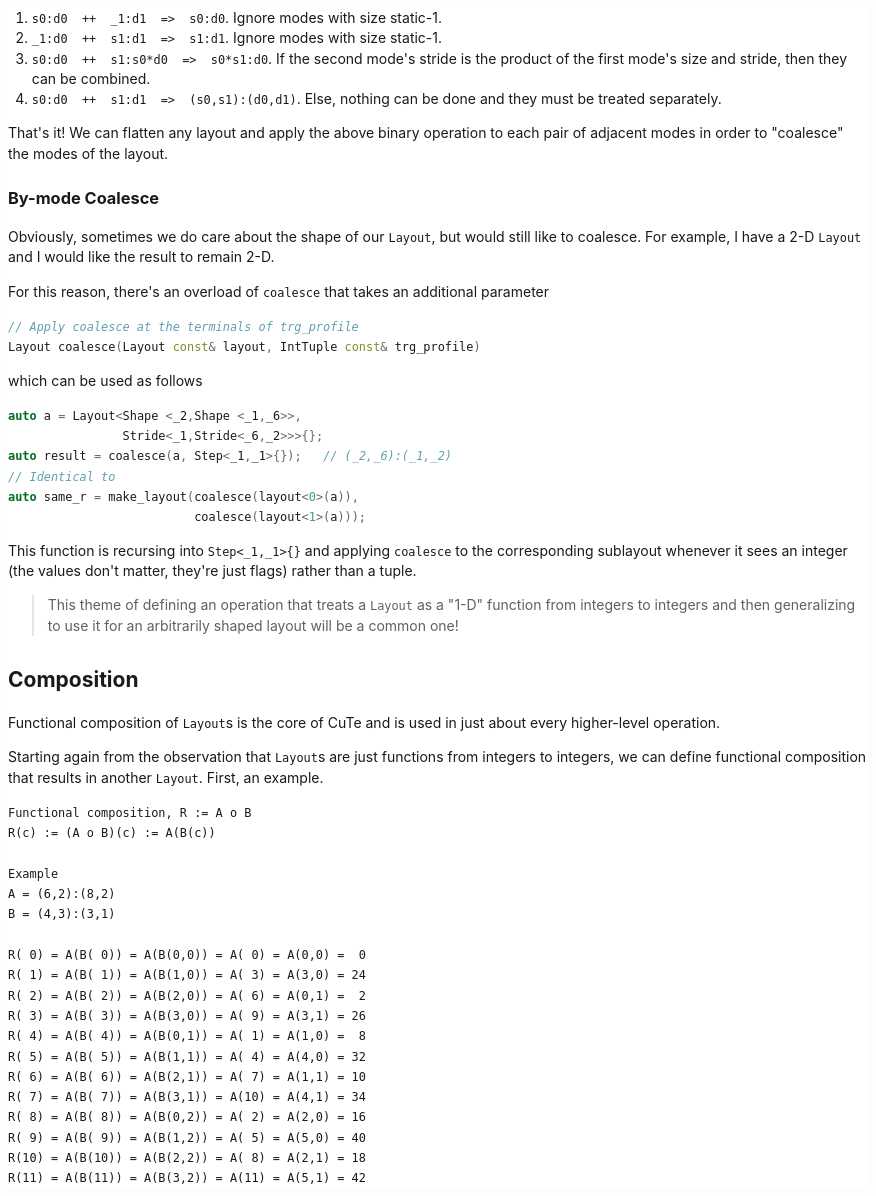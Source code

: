 1. `s0:d0  ++  _1:d1  =>  s0:d0`. Ignore modes with size static-1.
2. `_1:d0  ++  s1:d1  =>  s1:d1`. Ignore modes with size static-1.
3. `s0:d0  ++  s1:s0*d0  =>  s0*s1:d0`. If the second mode's stride is the product of the first mode's size and stride, then they can be combined.
4. `s0:d0  ++  s1:d1  =>  (s0,s1):(d0,d1)`. Else, nothing can be done and they must be treated separately.

That's it! We can flatten any layout and apply the above binary operation to each pair of adjacent modes in order to "coalesce" the modes of the layout.

### By-mode Coalesce

Obviously, sometimes we do care about the shape of our `Layout`, but would still like to coalesce. For example, I have a 2-D `Layout` and I would like the result to remain 2-D.

For this reason, there's an overload of `coalesce` that takes an additional parameter
```cpp
// Apply coalesce at the terminals of trg_profile
Layout coalesce(Layout const& layout, IntTuple const& trg_profile)
```

which can be used as follows

```cpp
auto a = Layout<Shape <_2,Shape <_1,_6>>,
                Stride<_1,Stride<_6,_2>>>{};
auto result = coalesce(a, Step<_1,_1>{});   // (_2,_6):(_1,_2)
// Identical to
auto same_r = make_layout(coalesce(layout<0>(a)),
                          coalesce(layout<1>(a)));
```

This function is recursing into `Step<_1,_1>{}` and applying `coalesce` to the corresponding sublayout whenever it sees an integer (the values don't matter, they're just flags) rather than a tuple.

> This theme of defining an operation that treats a `Layout` as a "1-D" function from integers to integers and then generalizing to use it for an arbitrarily shaped layout will be a common one!

## Composition

Functional composition of `Layout`s is the core of CuTe and is used in just about every higher-level operation.

Starting again from the observation that `Layout`s are just functions from integers to integers, we can define functional composition that results in another `Layout`. First, an example.

```text
Functional composition, R := A o B
R(c) := (A o B)(c) := A(B(c))

Example
A = (6,2):(8,2)
B = (4,3):(3,1)

R( 0) = A(B( 0)) = A(B(0,0)) = A( 0) = A(0,0) =  0
R( 1) = A(B( 1)) = A(B(1,0)) = A( 3) = A(3,0) = 24
R( 2) = A(B( 2)) = A(B(2,0)) = A( 6) = A(0,1) =  2
R( 3) = A(B( 3)) = A(B(3,0)) = A( 9) = A(3,1) = 26
R( 4) = A(B( 4)) = A(B(0,1)) = A( 1) = A(1,0) =  8
R( 5) = A(B( 5)) = A(B(1,1)) = A( 4) = A(4,0) = 32
R( 6) = A(B( 6)) = A(B(2,1)) = A( 7) = A(1,1) = 10
R( 7) = A(B( 7)) = A(B(3,1)) = A(10) = A(4,1) = 34
R( 8) = A(B( 8)) = A(B(0,2)) = A( 2) = A(2,0) = 16
R( 9) = A(B( 9)) = A(B(1,2)) = A( 5) = A(5,0) = 40
R(10) = A(B(10)) = A(B(2,2)) = A( 8) = A(2,1) = 18
R(11) = A(B(11)) = A(B(3,2)) = A(11) = A(5,1) = 42
```

